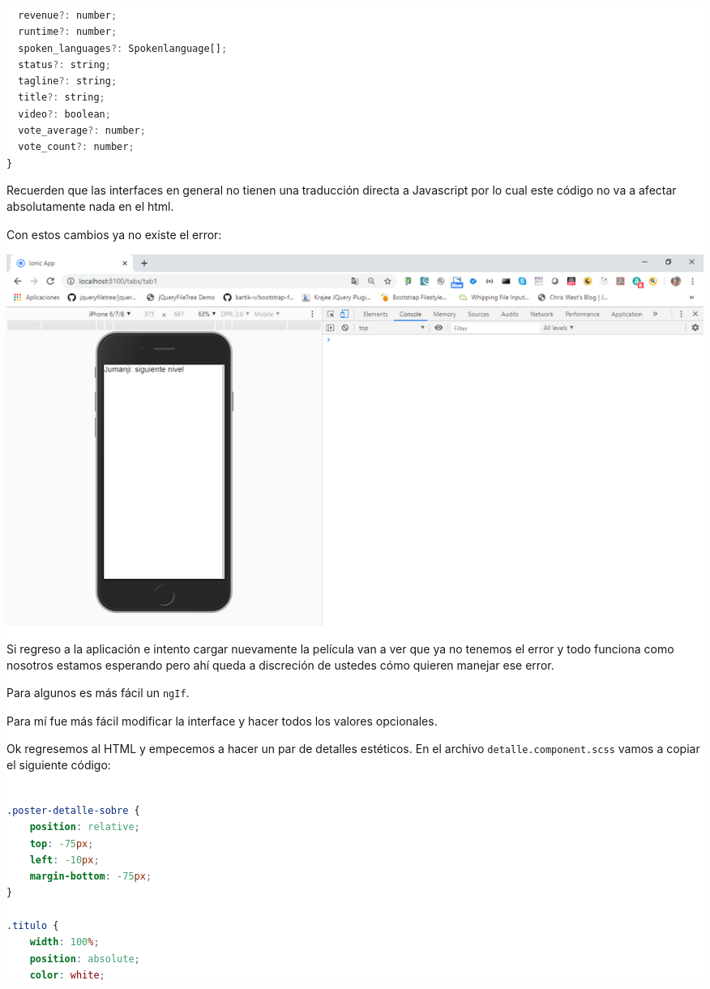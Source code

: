 ```js
  revenue?: number;
  runtime?: number;
  spoken_languages?: Spokenlanguage[];
  status?: string;
  tagline?: string;
  title?: string;
  video?: boolean;
  vote_average?: number;
  vote_count?: number;
}
```

Recuerden que las interfaces en general no tienen una traducción directa a Javascript por lo cual este código no va a afectar absolutamente nada en el html.

Con estos cambios ya no existe el error:

<img src="/images/detalleSinError.png">

Si regreso a la aplicación e intento cargar nuevamente la película van a ver que ya no tenemos el error y todo funciona como nosotros estamos esperando pero ahí queda a discreción de ustedes cómo quieren manejar ese error.

Para algunos es más fácil un `ngIf`.

Para mí fue más fácil modificar la interface y hacer todos los valores opcionales.

Ok regresemos al HTML y empecemos a hacer un par de detalles estéticos. En el archivo `detalle.component.scss` vamos a copiar el siguiente código:

```css

.poster-detalle-sobre {
    position: relative;
    top: -75px;
    left: -10px;
    margin-bottom: -75px;
}

.titulo {
    width: 100%;
    position: absolute;
    color: white;
```